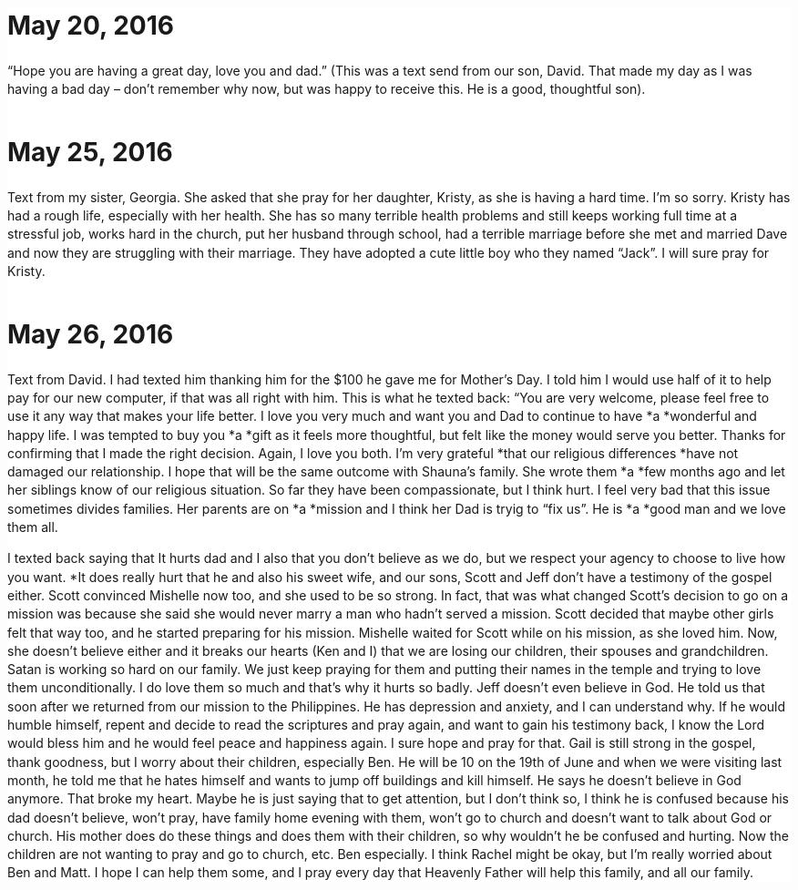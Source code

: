 # May 20, 2016
“Hope you are having a great day, love you and dad.”
(This was a text send from our son, David.  That made my day as I was having a bad day – don’t remember why now, but was happy to receive this.  He is a good, thoughtful son).

# May 25, 2016
Text from my sister, Georgia.  She asked that she pray for her daughter, Kristy, as she is having a hard time.  I’m so sorry.  Kristy has had a rough life, especially with her health.  She has so many terrible health problems and still keeps working full time at a stressful job, works hard in the church, put her husband through school, had a terrible marriage before she met and married Dave and now they are struggling with their marriage.  They have adopted a cute little boy who they named “Jack”.  I will sure pray for Kristy.

# May 26, 2016
Text from David.  I had texted him thanking him for the $100 he gave me for Mother’s Day.  I told him I would use half of it to help pay for our new computer, if that was all right with him.  This is what he texted back:
“You are very welcome, please feel free to use it any way that makes your life better.  I love you very much and want you and Dad to continue to have *a *wonderful and happy life.  I was tempted to buy you *a *gift as it feels more thoughtful, but felt like the money would serve you better.  Thanks for confirming that I made the right decision.  Again, I love you both.   I’m very grateful *that our religious differences *have not damaged our relationship.  I hope that will be the same outcome with Shauna’s family.  She wrote them *a *few months ago and let her siblings know of our religious situation.  So far they have been compassionate, but I think hurt.  I feel very bad that this issue sometimes divides families.  Her parents are on *a *mission and I think her Dad is tryig to “fix us”.  He is *a *good man and we love them all.

I texted back saying that It hurts dad and I also that you don’t believe as we do, but we respect your agency to choose to live how you want.  *It does really hurt that he and also his sweet wife, and our sons, Scott and Jeff don’t have a testimony of the gospel either.  Scott convinced Mishelle now too, and she used to be so strong.  In fact, that was what changed Scott’s decision to go on a mission was because she said she would never marry a man who hadn’t served a mission.  Scott decided that maybe other girls felt that way too, and he started preparing for his mission.  Mishelle waited for Scott while on his mission, as she loved him.  Now, she doesn’t believe either and it breaks our hearts (Ken and I) that we are losing our children, their spouses and grandchildren.  Satan is working so hard on our family.  We just keep praying for them and putting their names in the temple and trying to love them unconditionally.  I do love them so much and that’s why it hurts so badly.  Jeff doesn’t even believe in God.  He told us that soon after we returned from our mission to the Philippines.  He has depression and anxiety, and I can understand why.  If he would humble himself, repent and decide to read the scriptures and pray again, and want to gain his testimony back, I know the Lord would bless him and he would feel peace and happiness again.  I sure hope and pray for that.  Gail is still strong in the gospel, thank goodness, but I worry about their children, especially Ben.  He will be 10 on the 19th of June and when we were visiting last month, he told me that he hates himself and wants to jump off buildings and kill himself.  He says he doesn’t believe in God anymore.  That broke my heart.  Maybe he is just saying that to get attention, but I don’t think so, I think he is confused because his dad doesn’t believe, won’t pray, have family home evening with them, won’t go to church and doesn’t want to talk about God or church.  His mother does do these things and does them with their children, so why wouldn’t he be confused and hurting.  Now the children are not wanting to pray and go to church, etc.  Ben especially.  I think Rachel might be okay, but I’m really worried about Ben and Matt.  I hope I can help them some, and I pray every day that Heavenly Father will help this family, and all our family.
